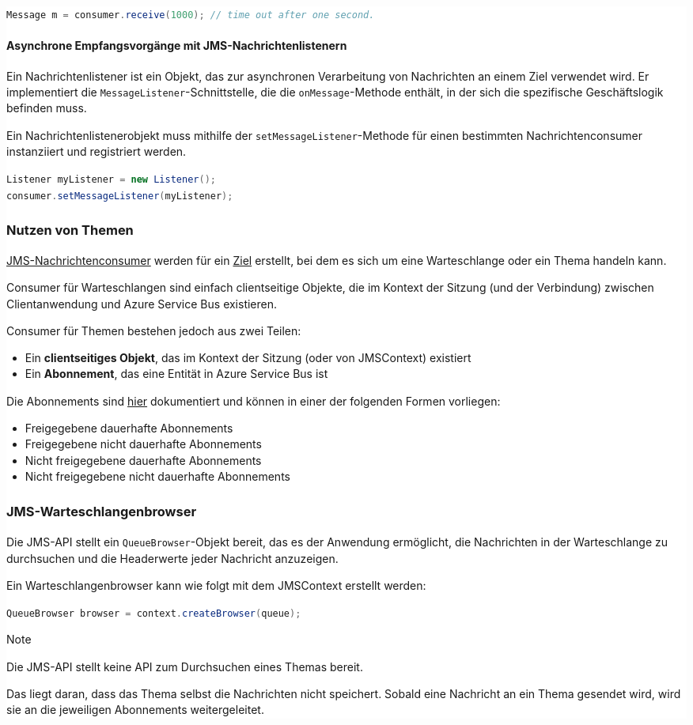 ```java
Message m = consumer.receive(1000); // time out after one second.
```

#### <a name="asynchronous-receives-with-jms-message-listeners"></a>Asynchrone Empfangsvorgänge mit JMS-Nachrichtenlistenern

Ein Nachrichtenlistener ist ein Objekt, das zur asynchronen Verarbeitung von Nachrichten an einem Ziel verwendet wird. Er implementiert die `MessageListener`-Schnittstelle, die die `onMessage`-Methode enthält, in der sich die spezifische Geschäftslogik befinden muss.

Ein Nachrichtenlistenerobjekt muss mithilfe der `setMessageListener`-Methode für einen bestimmten Nachrichtenconsumer instanziiert und registriert werden.

```java
Listener myListener = new Listener();
consumer.setMessageListener(myListener);
```

### <a name="consuming-from-topics"></a>Nutzen von Themen

[JMS-Nachrichtenconsumer](#jms-message-consumers) werden für ein [Ziel](#jms-destination) erstellt, bei dem es sich um eine Warteschlange oder ein Thema handeln kann.

Consumer für Warteschlangen sind einfach clientseitige Objekte, die im Kontext der Sitzung (und der Verbindung) zwischen Clientanwendung und Azure Service Bus existieren.

Consumer für Themen bestehen jedoch aus zwei Teilen: 
   * Ein **clientseitiges Objekt**, das im Kontext der Sitzung (oder von JMSContext) existiert
   * Ein **Abonnement**, das eine Entität in Azure Service Bus ist

Die Abonnements sind [hier](java-message-service-20-entities.md#java-message-service-jms-subscriptions) dokumentiert und können in einer der folgenden Formen vorliegen: 
   * Freigegebene dauerhafte Abonnements
   * Freigegebene nicht dauerhafte Abonnements
   * Nicht freigegebene dauerhafte Abonnements
   * Nicht freigegebene nicht dauerhafte Abonnements

### <a name="jms-queue-browsers"></a>JMS-Warteschlangenbrowser

Die JMS-API stellt ein `QueueBrowser`-Objekt bereit, das es der Anwendung ermöglicht, die Nachrichten in der Warteschlange zu durchsuchen und die Headerwerte jeder Nachricht anzuzeigen.

Ein Warteschlangenbrowser kann wie folgt mit dem JMSContext erstellt werden:

```java
QueueBrowser browser = context.createBrowser(queue);
```

> [!NOTE]
> Die JMS-API stellt keine API zum Durchsuchen eines Themas bereit.
>
> Das liegt daran, dass das Thema selbst die Nachrichten nicht speichert. Sobald eine Nachricht an ein Thema gesendet wird, wird sie an die jeweiligen Abonnements weitergeleitet.
>
